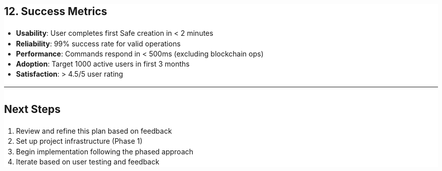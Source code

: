 
## 12. Success Metrics

- **Usability**: User completes first Safe creation in < 2 minutes
- **Reliability**: 99% success rate for valid operations
- **Performance**: Commands respond in < 500ms (excluding blockchain ops)
- **Adoption**: Target 1000 active users in first 3 months
- **Satisfaction**: > 4.5/5 user rating

---

## Next Steps

1. Review and refine this plan based on feedback
2. Set up project infrastructure (Phase 1)
3. Begin implementation following the phased approach
4. Iterate based on user testing and feedback
